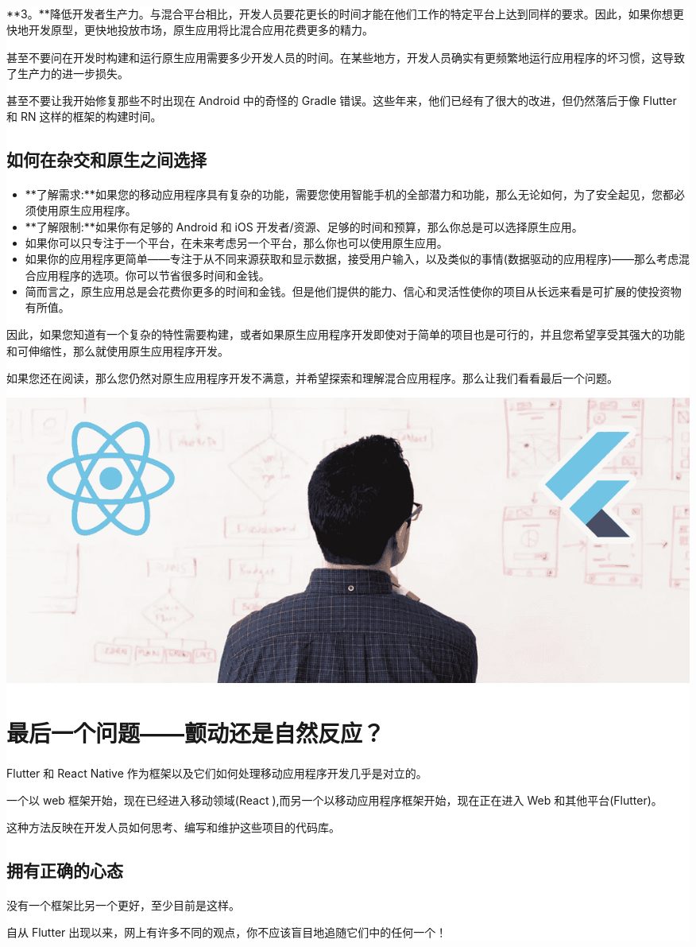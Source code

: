 **3。**降低开发者生产力。与混合平台相比，开发人员要花更长的时间才能在他们工作的特定平台上达到同样的要求。因此，如果你想更快地开发原型，更快地投放市场，原生应用将比混合应用花费更多的精力。

甚至不要问在开发时构建和运行原生应用需要多少开发人员的时间。在某些地方，开发人员确实有更频繁地运行应用程序的坏习惯，这导致了生产力的进一步损失。

甚至不要让我开始修复那些不时出现在 Android 中的奇怪的 Gradle 错误。这些年来，他们已经有了很大的改进，但仍然落后于像 Flutter 和 RN 这样的框架的构建时间。

## 如何在杂交和原生之间选择

*   **了解需求:**如果您的移动应用程序具有复杂的功能，需要您使用智能手机的全部潜力和功能，那么无论如何，为了安全起见，您都必须使用原生应用程序。
*   **了解限制:**如果你有足够的 Android 和 iOS 开发者/资源、足够的时间和预算，那么你总是可以选择原生应用。
*   如果你可以只专注于一个平台，在未来考虑另一个平台，那么你也可以使用原生应用。
*   如果你的应用程序更简单——专注于从不同来源获取和显示数据，接受用户输入，以及类似的事情(数据驱动的应用程序)——那么考虑混合应用程序的选项。你可以节省很多时间和金钱。
*   简而言之，原生应用总是会花费你更多的时间和金钱。但是他们提供的能力、信心和灵活性使你的项目从长远来看是可扩展的使投资物有所值。

因此，如果您知道有一个复杂的特性需要构建，或者如果原生应用程序开发即使对于简单的项目也是可行的，并且您希望享受其强大的功能和可伸缩性，那么就使用原生应用程序开发。

如果您还在阅读，那么您仍然对原生应用程序开发不满意，并希望探索和理解混合应用程序。那么让我们看看最后一个问题。

![](img/4d60dc6c10cec44394a7d47fb11f7468.png)

# 最后一个问题——颤动还是自然反应？

Flutter 和 React Native 作为框架以及它们如何处理移动应用程序开发几乎是对立的。

一个以 web 框架开始，现在已经进入移动领域(React ),而另一个以移动应用程序框架开始，现在正在进入 Web 和其他平台(Flutter)。

这种方法反映在开发人员如何思考、编写和维护这些项目的代码库。

## 拥有正确的心态

没有一个框架比另一个更好，至少目前是这样。

自从 Flutter 出现以来，网上有许多不同的观点，你不应该盲目地追随它们中的任何一个！
